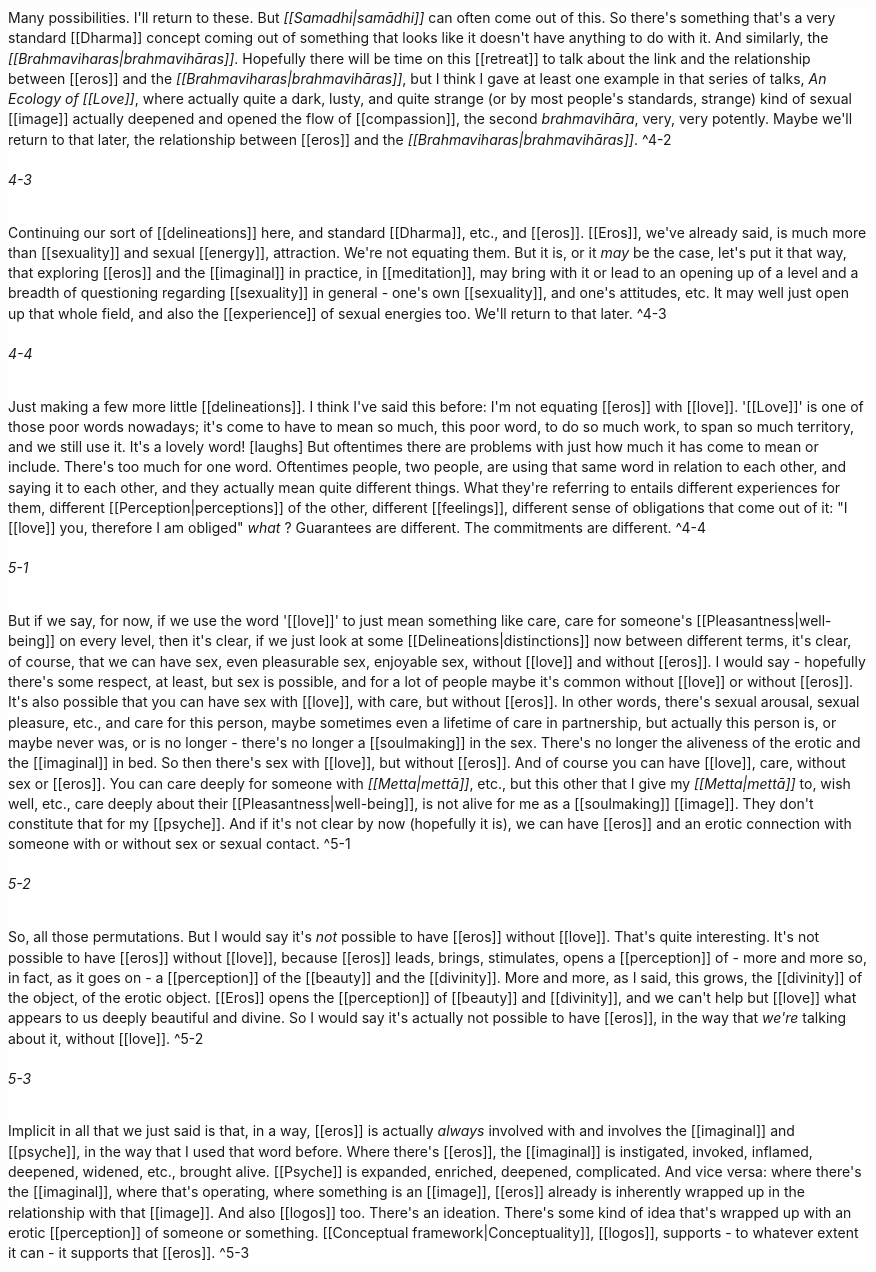 Many possibilities. I'll return to these. But _[[Samadhi|samādhi]]_ can often come out of this. So there's something that's a very standard [[Dharma]] concept coming out of something that looks like it doesn't have anything to do with it. And similarly, the _[[Brahmaviharas|brahmavihāras]]_. Hopefully there will be time on this [[retreat]] to talk about the link and the relationship between [[eros]] and the _[[Brahmaviharas|brahmavihāras]]_, but I think I gave at least one example in that series of talks, _An Ecology of [[Love]]_, where actually quite a dark, lusty, and quite strange (or by most people's standards, strange) kind of sexual [[image]] actually deepened and opened the flow of [[compassion]], the second _brahmavihāra_, very, very potently. Maybe we'll return to that later, the relationship between [[eros]] and the _[[Brahmaviharas|brahmavihāras]]_. ^4-2
###### 4-3
Continuing our sort of [[delineations]] here, and standard [[Dharma]], etc., and [[eros]]. [[Eros]], we've already said, is much more than [[sexuality]] and sexual [[energy]], attraction. We're not equating them. But it is, or it _may_ be the case, let's put it that way, that exploring [[eros]] and the [[imaginal]] in practice, in [[meditation]], may bring with it or lead to an opening up of a level and a breadth of questioning regarding [[sexuality]] in general - one's own [[sexuality]], and one's attitudes, etc. It may well just open up that whole field, and also the [[experience]] of sexual energies too. We'll return to that later. ^4-3
###### 4-4
Just making a few more little [[delineations]]. I think I've said this before: I'm not equating [[eros]] with [[love]]. '[[Love]]' is one of those poor words nowadays; it's come to have to mean so much, this poor word, to do so much work, to span so much territory, and we still use it. It's a lovely word! [laughs] But oftentimes there are problems with just how much it has come to mean or include. There's too much for one word. Oftentimes people, two people, are using that same word in relation to each other, and saying it to each other, and they actually mean quite different things. What they're referring to entails different experiences for them, different [[Perception|perceptions]] of the other, different [[feelings]], different sense of obligations that come out of it: "I [[love]] you, therefore I am obliged" _what_ ? Guarantees are different. The commitments are different. ^4-4
###### 5-1
But if we say, for now, if we use the word '[[love]]' to just mean something like care, care for someone's [[Pleasantness|well-being]] on every level, then it's clear, if we just look at some [[Delineations|distinctions]] now between different terms, it's clear, of course, that we can have sex, even pleasurable sex, enjoyable sex, without [[love]] and without [[eros]]. I would say - hopefully there's some respect, at least, but sex is possible, and for a lot of people maybe it's common without [[love]] or without [[eros]]. It's also possible that you can have sex with [[love]], with care, but without [[eros]]. In other words, there's sexual arousal, sexual pleasure, etc., and care for this person, maybe sometimes even a lifetime of care in partnership, but actually this person is, or maybe never was, or is no longer - there's no longer a [[soulmaking]] in the sex. There's no longer the aliveness of the erotic and the [[imaginal]] in bed. So then there's sex with [[love]], but without [[eros]]. And of course you can have [[love]], care, without sex or [[eros]]. You can care deeply for someone with _[[Metta|mettā]]_, etc., but this other that I give my _[[Metta|mettā]]_ to, wish well, etc., care deeply about their [[Pleasantness|well-being]], is not alive for me as a [[soulmaking]] [[image]]. They don't constitute that for my [[psyche]]. And if it's not clear by now (hopefully it is), we can have [[eros]] and an erotic connection with someone with or without sex or sexual contact. ^5-1
###### 5-2
So, all those permutations. But I would say it's _not_ possible to have [[eros]] without [[love]]. That's quite interesting. It's not possible to have [[eros]] without [[love]], because [[eros]] leads, brings, stimulates, opens a [[perception]] of - more and more so, in fact, as it goes on - a [[perception]] of the [[beauty]] and the [[divinity]]. More and more, as I said, this grows, the [[divinity]] of the object, of the erotic object. [[Eros]] opens the [[perception]] of [[beauty]] and [[divinity]], and we can't help but [[love]] what appears to us deeply beautiful and divine. So I would say it's actually not possible to have [[eros]], in the way that _we're_ talking about it, without [[love]]. ^5-2
###### 5-3
Implicit in all that we just said is that, in a way, [[eros]] is actually _always_ involved with and involves the [[imaginal]] and [[psyche]], in the way that I used that word before. Where there's [[eros]], the [[imaginal]] is instigated, invoked, inflamed, deepened, widened, etc., brought alive. [[Psyche]] is expanded, enriched, deepened, complicated. And vice versa: where there's the [[imaginal]], where that's operating, where something is an [[image]], [[eros]] already is inherently wrapped up in the relationship with that [[image]]. And also [[logos]] too. There's an ideation. There's some kind of idea that's wrapped up with an erotic [[perception]] of someone or something. [[Conceptual framework|Conceptuality]], [[logos]], supports - to whatever extent it can - it supports that [[eros]]. ^5-3